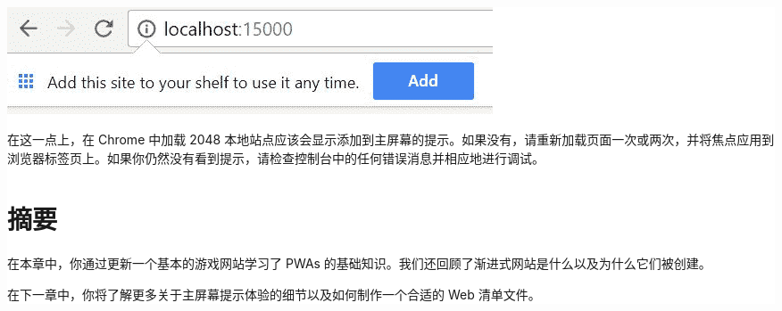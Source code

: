 ![图片](img/00010.jpeg)

在这一点上，在 Chrome 中加载 2048 本地站点应该会显示添加到主屏幕的提示。如果没有，请重新加载页面一次或两次，并将焦点应用到浏览器标签页上。如果你仍然没有看到提示，请检查控制台中的任何错误消息并相应地进行调试。

# 摘要

在本章中，你通过更新一个基本的游戏网站学习了 PWAs 的基础知识。我们还回顾了渐进式网站是什么以及为什么它们被创建。

在下一章中，你将了解更多关于主屏幕提示体验的细节以及如何制作一个合适的 Web 清单文件。
